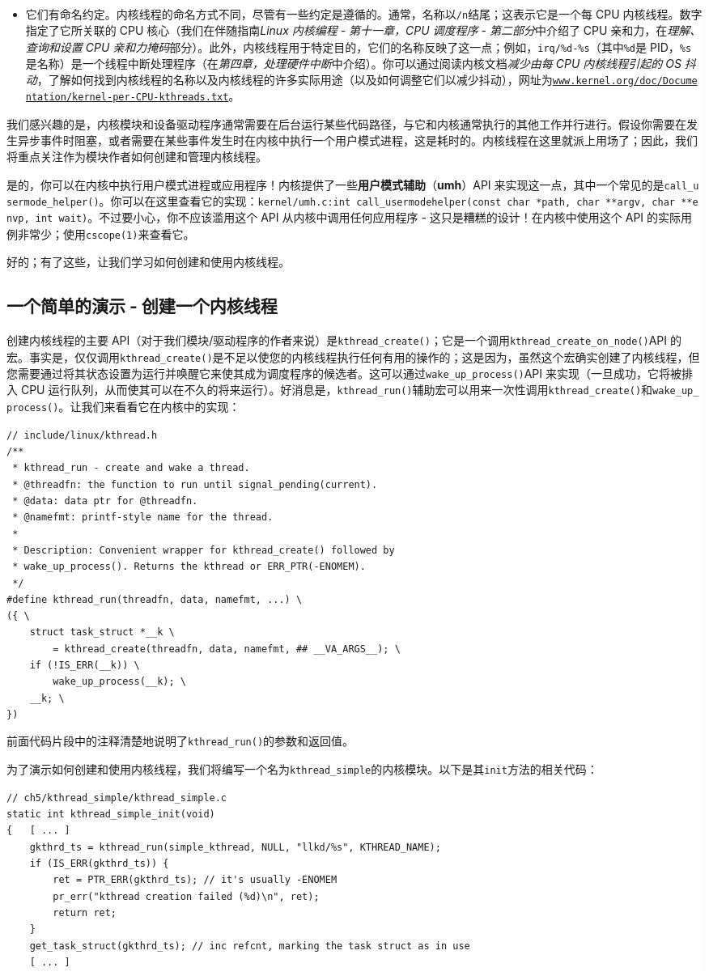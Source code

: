 +   它们有命名约定。内核线程的命名方式不同，尽管有一些约定是遵循的。通常，名称以`/n`结尾；这表示它是一个每 CPU 内核线程。数字指定了它所关联的 CPU 核心（我们在伴随指南*Linux 内核编程 - 第十一章，CPU 调度程序 - 第二部分*中介绍了 CPU 亲和力，在*理解、查询和设置 CPU 亲和力掩码*部分）。此外，内核线程用于特定目的，它们的名称反映了这一点；例如，`irq/%d-%s`（其中`%d`是 PID，`%s`是名称）是一个线程中断处理程序（在*第四章，处理硬件中断*中介绍）。你可以通过阅读内核文档*减少由每 CPU 内核线程引起的 OS 抖动*，了解如何找到内核线程的名称以及内核线程的许多实际用途（以及如何调整它们以减少抖动），网址为[`www.kernel.org/doc/Documentation/kernel-per-CPU-kthreads.txt`](https://www.kernel.org/doc/Documentation/kernel-per-CPU-kthreads.txt)。

我们感兴趣的是，内核模块和设备驱动程序通常需要在后台运行某些代码路径，与它和内核通常执行的其他工作并行进行。假设你需要在发生异步事件时阻塞，或者需要在某些事件发生时在内核中执行一个用户模式进程，这是耗时的。内核线程在这里就派上用场了；因此，我们将重点关注作为模块作者如何创建和管理内核线程。

是的，你可以在内核中执行用户模式进程或应用程序！内核提供了一些**用户模式辅助**（**umh**）API 来实现这一点，其中一个常见的是`call_usermode_helper()`。你可以在这里查看它的实现：`kernel/umh.c:int call_usermodehelper(const char *path, char **argv, char **envp, int wait)`。不过要小心，你不应该滥用这个 API 从内核中调用任何应用程序 - 这只是糟糕的设计！在内核中使用这个 API 的实际用例非常少；使用`cscope(1)`来查看它。

好的；有了这些，让我们学习如何创建和使用内核线程。

## 一个简单的演示 - 创建一个内核线程

创建内核线程的主要 API（对于我们模块/驱动程序的作者来说）是`kthread_create()`；它是一个调用`kthread_create_on_node()`API 的宏。事实是，仅仅调用`kthread_create()`是不足以使您的内核线程执行任何有用的操作的；这是因为，虽然这个宏确实创建了内核线程，但您需要通过将其状态设置为运行并唤醒它来使其成为调度程序的候选者。这可以通过`wake_up_process()`API 来实现（一旦成功，它将被排入 CPU 运行队列，从而使其可以在不久的将来运行）。好消息是，`kthread_run()`辅助宏可以用来一次性调用`kthread_create()`和`wake_up_process()`。让我们来看看它在内核中的实现：

```
// include/linux/kthread.h
/**
 * kthread_run - create and wake a thread.
 * @threadfn: the function to run until signal_pending(current).
 * @data: data ptr for @threadfn.
 * @namefmt: printf-style name for the thread.
 *
 * Description: Convenient wrapper for kthread_create() followed by
 * wake_up_process(). Returns the kthread or ERR_PTR(-ENOMEM).
 */
#define kthread_run(threadfn, data, namefmt, ...) \
({ \
    struct task_struct *__k \
        = kthread_create(threadfn, data, namefmt, ## __VA_ARGS__); \
    if (!IS_ERR(__k)) \
        wake_up_process(__k); \
    __k; \
})
```

前面代码片段中的注释清楚地说明了`kthread_run()`的参数和返回值。

为了演示如何创建和使用内核线程，我们将编写一个名为`kthread_simple`的内核模块。以下是其`init`方法的相关代码：

```
// ch5/kthread_simple/kthread_simple.c
static int kthread_simple_init(void)
{   [ ... ]
    gkthrd_ts = kthread_run(simple_kthread, NULL, "llkd/%s", KTHREAD_NAME);
    if (IS_ERR(gkthrd_ts)) {
        ret = PTR_ERR(gkthrd_ts); // it's usually -ENOMEM
        pr_err("kthread creation failed (%d)\n", ret);
        return ret;
    } 
    get_task_struct(gkthrd_ts); // inc refcnt, marking the task struct as in use
    [ ... ]
```
